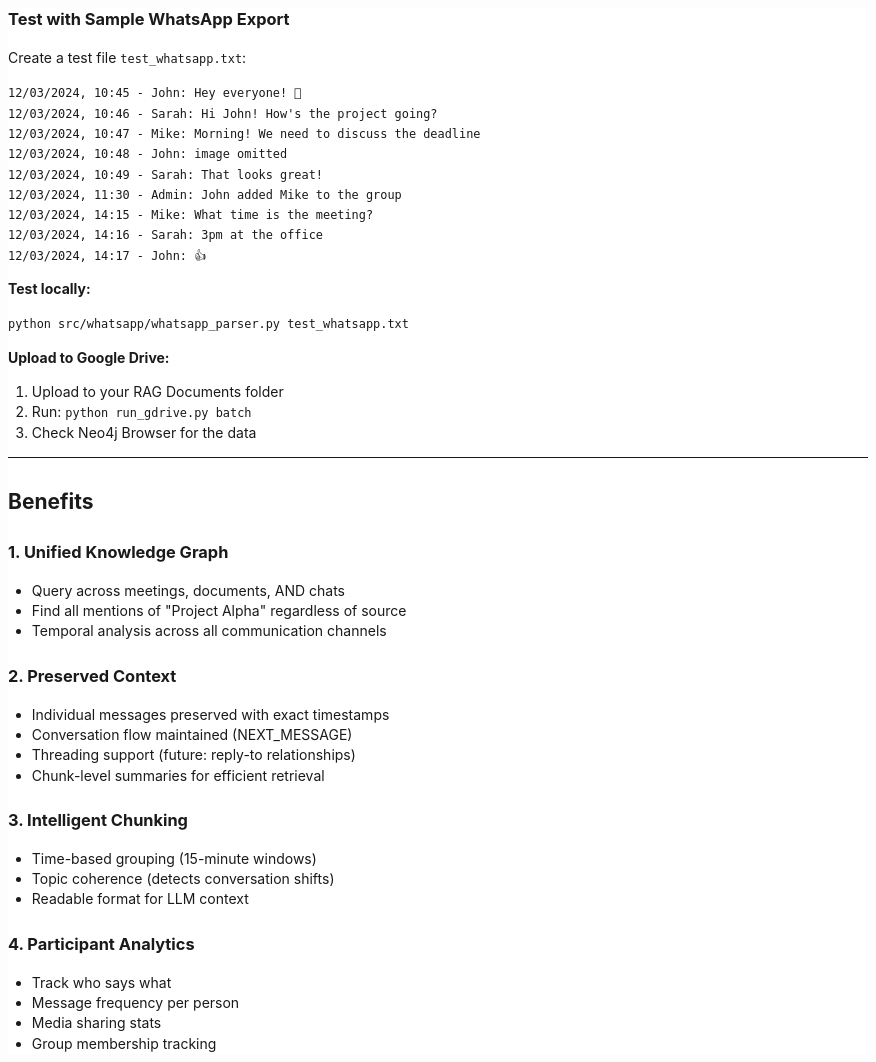 ### Test with Sample WhatsApp Export

Create a test file `test_whatsapp.txt`:

```
12/03/2024, 10:45 - John: Hey everyone! 👋
12/03/2024, 10:46 - Sarah: Hi John! How's the project going?
12/03/2024, 10:47 - Mike: Morning! We need to discuss the deadline
12/03/2024, 10:48 - John: ‎image omitted
12/03/2024, 10:49 - Sarah: That looks great!
12/03/2024, 11:30 - Admin: John added Mike to the group
12/03/2024, 14:15 - Mike: What time is the meeting?
12/03/2024, 14:16 - Sarah: 3pm at the office
12/03/2024, 14:17 - John: 👍
```

**Test locally:**
```bash
python src/whatsapp/whatsapp_parser.py test_whatsapp.txt
```

**Upload to Google Drive:**
1. Upload to your RAG Documents folder
2. Run: `python run_gdrive.py batch`
3. Check Neo4j Browser for the data

---

## Benefits

### 1. **Unified Knowledge Graph**
- Query across meetings, documents, AND chats
- Find all mentions of "Project Alpha" regardless of source
- Temporal analysis across all communication channels

### 2. **Preserved Context**
- Individual messages preserved with exact timestamps
- Conversation flow maintained (NEXT_MESSAGE)
- Threading support (future: reply-to relationships)
- Chunk-level summaries for efficient retrieval

### 3. **Intelligent Chunking**
- Time-based grouping (15-minute windows)
- Topic coherence (detects conversation shifts)
- Readable format for LLM context

### 4. **Participant Analytics**
- Track who says what
- Message frequency per person
- Media sharing stats
- Group membership tracking
